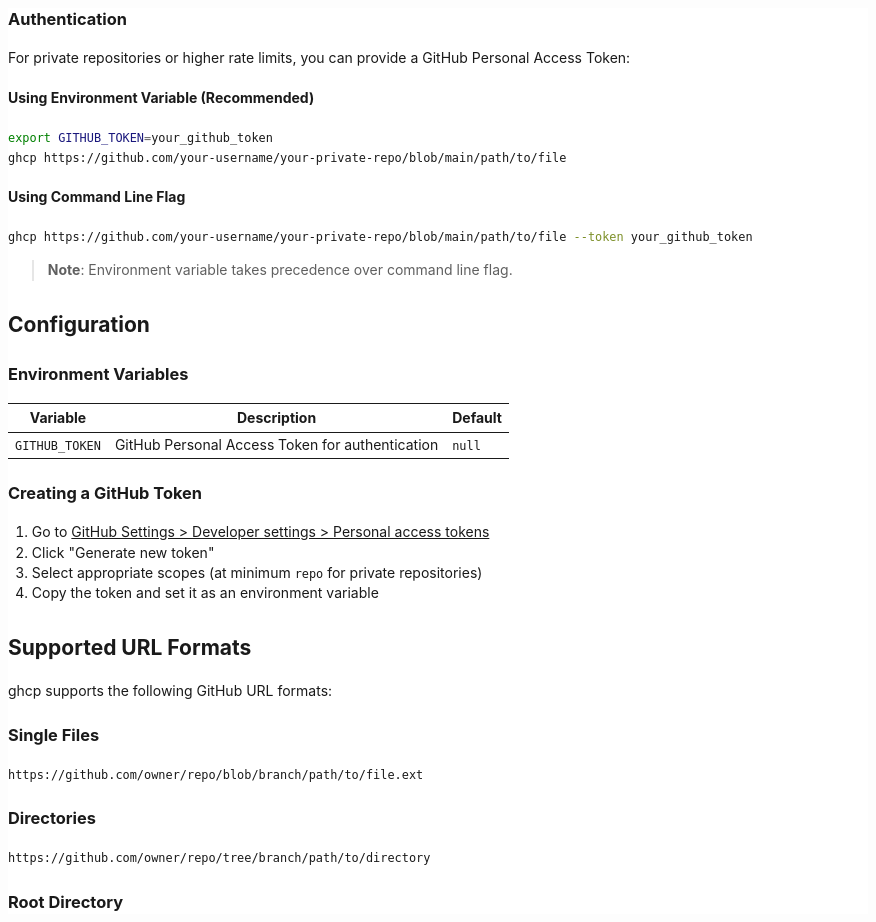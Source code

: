 ### Authentication

For private repositories or higher rate limits, you can provide a GitHub Personal Access Token:

#### Using Environment Variable (Recommended)

```bash
export GITHUB_TOKEN=your_github_token
ghcp https://github.com/your-username/your-private-repo/blob/main/path/to/file
```

#### Using Command Line Flag

```bash
ghcp https://github.com/your-username/your-private-repo/blob/main/path/to/file --token your_github_token
```

> **Note**: Environment variable takes precedence over command line flag.

## Configuration

### Environment Variables

| Variable       | Description                                     | Default |
| -------------- | ----------------------------------------------- | ------- |
| `GITHUB_TOKEN` | GitHub Personal Access Token for authentication | `null`  |

### Creating a GitHub Token

1. Go to [GitHub Settings > Developer settings > Personal access tokens](https://github.com/settings/tokens)
2. Click "Generate new token"
3. Select appropriate scopes (at minimum `repo` for private repositories)
4. Copy the token and set it as an environment variable

## Supported URL Formats

ghcp supports the following GitHub URL formats:

### Single Files

```txt
https://github.com/owner/repo/blob/branch/path/to/file.ext
```

### Directories

```txt
https://github.com/owner/repo/tree/branch/path/to/directory
```

### Root Directory

